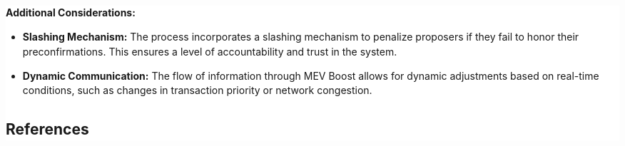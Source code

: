 **Additional Considerations:**

- **Slashing Mechanism:** The process incorporates a slashing mechanism to penalize proposers if they fail to honor their preconfirmations. This ensures a level of accountability and trust in the system.

- **Dynamic Communication:** The flow of information through MEV Boost allows for dynamic adjustments based on real-time conditions, such as changes in transaction priority or network congestion.





## References
[^1]: https://ethresear.ch/t/based-preconfirmations/17353 
[^2]: https://docs.google.com/presentation/d/1v429N4jdikMIWWkcVwfjMlV2LlOXSawFCMKoBnZVDNU/edit#slide=id.g1f1d94ef56e_0_655
